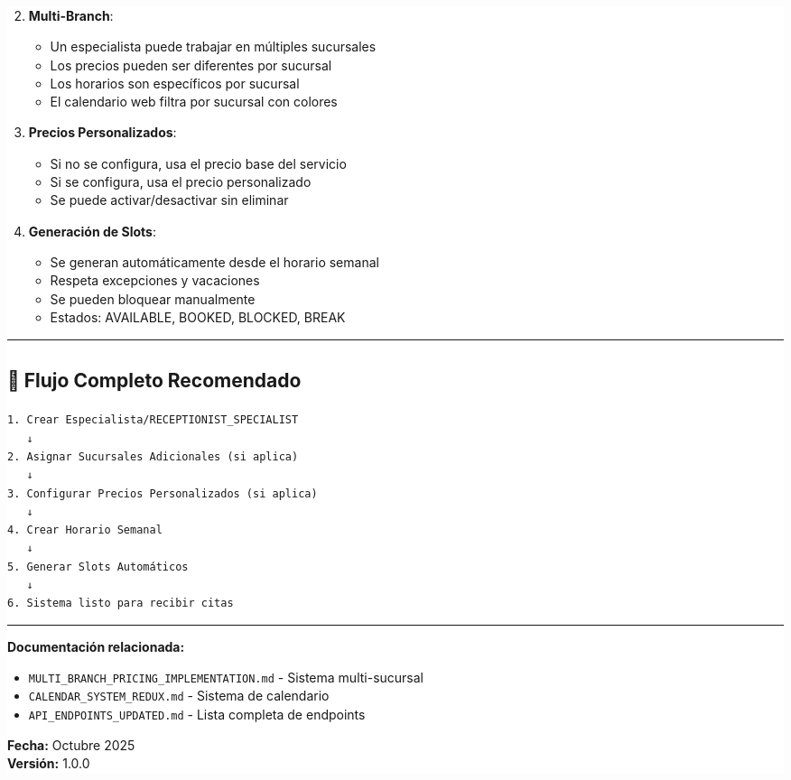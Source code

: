 2. **Multi-Branch**:
   - Un especialista puede trabajar en múltiples sucursales
   - Los precios pueden ser diferentes por sucursal
   - Los horarios son específicos por sucursal
   - El calendario web filtra por sucursal con colores

3. **Precios Personalizados**:
   - Si no se configura, usa el precio base del servicio
   - Si se configura, usa el precio personalizado
   - Se puede activar/desactivar sin eliminar

4. **Generación de Slots**:
   - Se generan automáticamente desde el horario semanal
   - Respeta excepciones y vacaciones
   - Se pueden bloquear manualmente
   - Estados: AVAILABLE, BOOKED, BLOCKED, BREAK

---

## 🚀 Flujo Completo Recomendado

```
1. Crear Especialista/RECEPTIONIST_SPECIALIST
   ↓
2. Asignar Sucursales Adicionales (si aplica)
   ↓
3. Configurar Precios Personalizados (si aplica)
   ↓
4. Crear Horario Semanal
   ↓
5. Generar Slots Automáticos
   ↓
6. Sistema listo para recibir citas
```

---

**Documentación relacionada:**
- `MULTI_BRANCH_PRICING_IMPLEMENTATION.md` - Sistema multi-sucursal
- `CALENDAR_SYSTEM_REDUX.md` - Sistema de calendario
- `API_ENDPOINTS_UPDATED.md` - Lista completa de endpoints

**Fecha:** Octubre 2025  
**Versión:** 1.0.0
